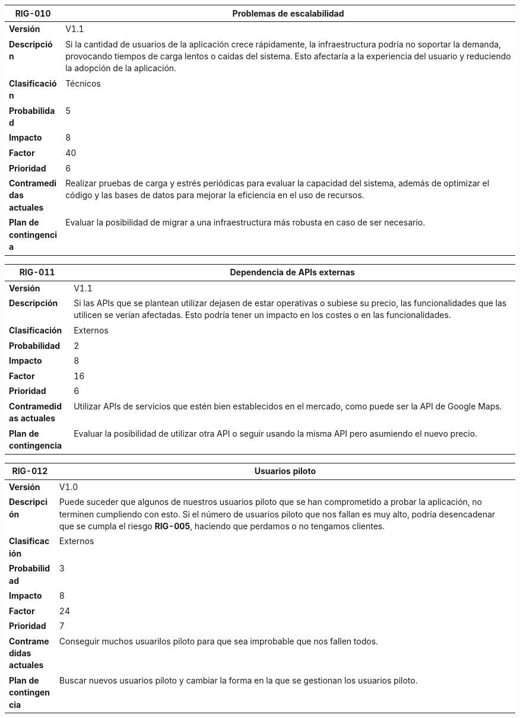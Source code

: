 | **RIG-010** | **Problemas de escalabilidad**  |  
| --- | --- |
| **Versión** | V1.1 |
| **Descripción** | Si la cantidad de usuarios de la aplicación crece rápidamente, la infraestructura podría no soportar la demanda, provocando tiempos de carga lentos o caídas del sistema. Esto afectaría a la experiencia del usuario y reduciendo la adopción de la aplicación. |
| **Clasificación** | Técnicos |
| **Probabilidad** | 5 |
| **Impacto** | 8 |
| **Factor** | 40 |
| **Prioridad** | 6 |
| **Contramedidas actuales** | Realizar pruebas de carga y estrés periódicas para evaluar la capacidad del sistema, además de optimizar el código y las bases de datos para mejorar la eficiencia en el uso de recursos. |
| **Plan de contingencia** | Evaluar la posibilidad de migrar a una infraestructura más robusta en caso de ser necesario. |

| **RIG-011** | **Dependencia de APIs externas**  |  
| --- | --- |
| **Versión** | V1.1 |
| **Descripción** | Si las APIs que se plantean utilizar dejasen de estar operativas o subiese su precio, las funcionalidades que las utilicen se verían afectadas. Esto podría tener un impacto en los costes o en las funcionalidades.  |
| **Clasificación** | Externos |
| **Probabilidad** | 2 |
| **Impacto** | 8 |
| **Factor** | 16 |
| **Prioridad** | 6 |
| **Contramedidas actuales** | Utilizar APIs de servicios que estén bien establecidos en el mercado, como puede ser la API de Google Maps. |
| **Plan de contingencia** | Evaluar la posibilidad de utilizar otra API o seguir usando la misma API pero asumiendo el nuevo precio. |

| **RIG-012** | **Usuarios piloto**  |  
| --- | --- |
| **Versión** | V1.0 |
| **Descripción** | Puede suceder que algunos de nuestros usuarios piloto que se han comprometido a probar la aplicación, no terminen cumpliendo con esto. Si el número de usuarios piloto que nos fallan es muy alto, podría desencadenar que se cumpla el riesgo **RIG-005**, haciendo que perdamos o no tengamos clientes.  |
| **Clasificación** | Externos |
| **Probabilidad** | 3 |
| **Impacto** | 8 |
| **Factor** | 24 |
| **Prioridad** | 7 |
| **Contramedidas actuales** | Conseguir muchos usuarilos piloto para que sea improbable que nos fallen todos. |
| **Plan de contingencia** | Buscar nuevos usuarios piloto y cambiar la forma en la que se gestionan los usuarios piloto. |
